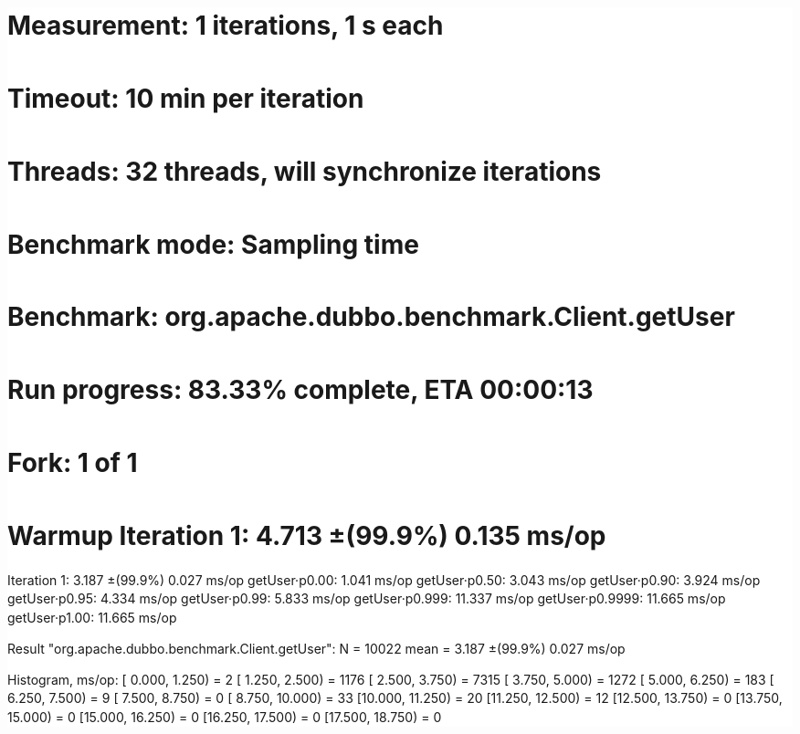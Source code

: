 # Measurement: 1 iterations, 1 s each
# Timeout: 10 min per iteration
# Threads: 32 threads, will synchronize iterations
# Benchmark mode: Sampling time
# Benchmark: org.apache.dubbo.benchmark.Client.getUser

# Run progress: 83.33% complete, ETA 00:00:13
# Fork: 1 of 1
# Warmup Iteration   1: 4.713 ±(99.9%) 0.135 ms/op
Iteration   1: 3.187 ±(99.9%) 0.027 ms/op
                 getUser·p0.00:   1.041 ms/op
                 getUser·p0.50:   3.043 ms/op
                 getUser·p0.90:   3.924 ms/op
                 getUser·p0.95:   4.334 ms/op
                 getUser·p0.99:   5.833 ms/op
                 getUser·p0.999:  11.337 ms/op
                 getUser·p0.9999: 11.665 ms/op
                 getUser·p1.00:   11.665 ms/op



Result "org.apache.dubbo.benchmark.Client.getUser":
  N = 10022
  mean =      3.187 ±(99.9%) 0.027 ms/op

  Histogram, ms/op:
    [ 0.000,  1.250) = 2 
    [ 1.250,  2.500) = 1176 
    [ 2.500,  3.750) = 7315 
    [ 3.750,  5.000) = 1272 
    [ 5.000,  6.250) = 183 
    [ 6.250,  7.500) = 9 
    [ 7.500,  8.750) = 0 
    [ 8.750, 10.000) = 33 
    [10.000, 11.250) = 20 
    [11.250, 12.500) = 12 
    [12.500, 13.750) = 0 
    [13.750, 15.000) = 0 
    [15.000, 16.250) = 0 
    [16.250, 17.500) = 0 
    [17.500, 18.750) = 0 
